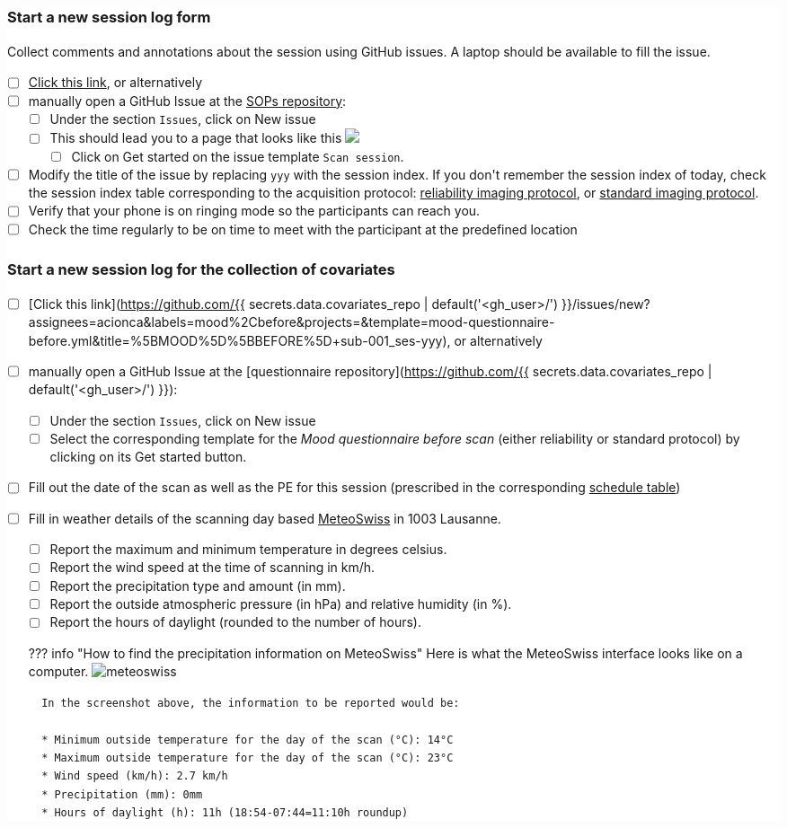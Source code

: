 ### Start a new session log form
Collect comments and annotations about the session using GitHub issues.
A laptop should be available to fill the issue.

- [ ] [Click this link](https://github.com/TheAxonLab/hcph-dataset/issues/new?assignees=acionca&labels=scan&projects=&template=scan-session.yml&title=%5BSCAN%5D+sub-001_ses-yyy), or alternatively
- [ ] manually open a GitHub Issue at the [SOPs repository](https://github.com/TheAxonLab/hcph-dataset):
    - [ ] Under the section `Issues`, click on <span class="consolebutton green">New issue</span>
    - [ ] This should lead you to a page that looks like this
        ![](../assets/images/session_issue_template.png)
        - [ ] Click on <span class="consolebutton green">Get started</span> on the issue template `Scan session`.
- [ ] Modify the title of the issue by replacing `yyy` with the session index.
    If you don't remember the session index of today, check the session index table corresponding to the acquisition protocol:
    [reliability imaging protocol](participant-prep.md#session-schedule-reliability),
    or [standard imaging protocol](participant-prep.md#session-schedule-standard).
- [ ] Verify that your phone is on ringing mode so the participants can reach you.
- [ ] Check the time regularly to be on time to meet with the participant at the predefined location

### Start a new session log for the collection of covariates

- [ ] [Click this link](https://github.com/{{ secrets.data.covariates_repo | default('<gh_user>/<name>') }}/issues/new?assignees=acionca&labels=mood%2Cbefore&projects=&template=mood-questionnaire-before.yml&title=%5BMOOD%5D%5BBEFORE%5D+sub-001_ses-yyy), or alternatively
- [ ] manually open a GitHub Issue at the [questionnaire repository](https://github.com/{{ secrets.data.covariates_repo | default('<gh_user>/<name>') }}):
    - [ ] Under the section `Issues`, click on <span class="consolebutton green">New issue</span>
    - [ ] Select the corresponding template for the *Mood questionnaire before scan* (either reliability or standard protocol)  by clicking on its <span class="consolebutton green">Get started</span> button.

- [ ] Fill out the date of the scan as well as the PE for this session (prescribed in the corresponding [schedule table](participant-prep.md/#session-schedule-reliability))
- [ ] Fill in weather details of the scanning day based [MeteoSwiss](https://www.meteoswiss.admin.ch/local-forecasts/lausanne/1003.html#forecast-tab=detail-view) in 1003 Lausanne.
    - [ ] Report the maximum and minimum temperature in degrees celsius.
    - [ ] Report the wind speed at the time of scanning in km/h.
    - [ ] Report the precipitation type and amount (in mm).
    - [ ] Report the outside atmospheric pressure (in hPa) and relative humidity (in %).
    - [ ] Report the hours of daylight (rounded to the number of hours).

    ??? info "How to find the precipitation information on MeteoSwiss"
        Here is what the MeteoSwiss interface looks like on a computer.
            ![meteoswiss](../assets/images/meteoswiss.png)

        In the screenshot above, the information to be reported would be:

        * Minimum outside temperature for the day of the scan (°C): 14°C
        * Maximum outside temperature for the day of the scan (°C): 23°C
        * Wind speed (km/h): 2.7 km/h
        * Precipitation (mm): 0mm
        * Hours of daylight (h): 11h (18:54-07:44=11:10h roundup)
